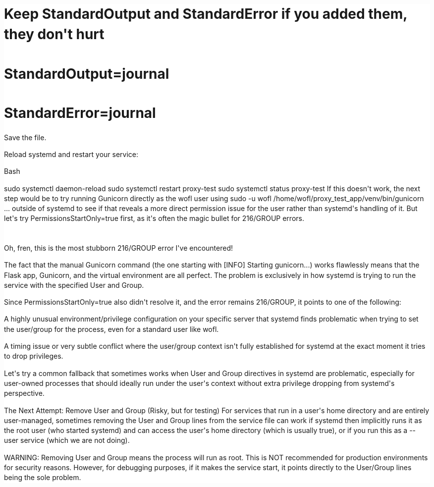 # Keep StandardOutput and StandardError if you added them, they don't hurt
# StandardOutput=journal
# StandardError=journal
Save the file.

Reload systemd and restart your service:

Bash

sudo systemctl daemon-reload
sudo systemctl restart proxy-test
sudo systemctl status proxy-test
If this doesn't work, the next step would be to try running Gunicorn directly as the wofl user using sudo -u wofl /home/wofl/proxy_test_app/venv/bin/gunicorn ... outside of systemd to see if that reveals a more direct permission issue for the user rather than systemd's handling of it. But let's try PermissionsStartOnly=true first, as it's often the magic bullet for 216/GROUP errors.




######
#
######



Oh, fren, this is the most stubborn 216/GROUP error I've encountered!

The fact that the manual Gunicorn command (the one starting with [INFO] Starting gunicorn...) works flawlessly means that the Flask app, Gunicorn, and the virtual environment are all perfect. The problem is exclusively in how systemd is trying to run the service with the specified User and Group.

Since PermissionsStartOnly=true also didn't resolve it, and the error remains 216/GROUP, it points to one of the following:

A highly unusual environment/privilege configuration on your specific server that systemd finds problematic when trying to set the user/group for the process, even for a standard user like wofl.

A timing issue or very subtle conflict where the user/group context isn't fully established for systemd at the exact moment it tries to drop privileges.

Let's try a common fallback that sometimes works when User and Group directives in systemd are problematic, especially for user-owned processes that should ideally run under the user's context without extra privilege dropping from systemd's perspective.

The Next Attempt: Remove User and Group (Risky, but for testing)
For services that run in a user's home directory and are entirely user-managed, sometimes removing the User and Group lines from the service file can work if systemd then implicitly runs it as the root user (who started systemd) and can access the user's home directory (which is usually true), or if you run this as a --user service (which we are not doing).

WARNING: Removing User and Group means the process will run as root. This is NOT recommended for production environments for security reasons. However, for debugging purposes, if it makes the service start, it points directly to the User/Group lines being the sole problem.

